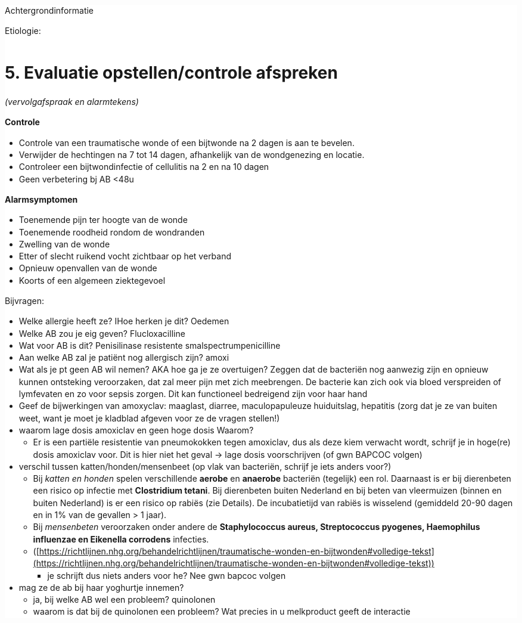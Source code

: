   

Achtergrondinformatie

  

  

Etiologie:

# 5. **Evaluatie opstellen/controle afspreken**

_(vervolgafspraak en alarmtekens)_

  

**Controle**

- Controle van een traumatische wonde of een bijtwonde na 2 dagen is aan te bevelen.
- Verwijder de hechtingen na 7 tot 14 dagen, afhankelijk van de wondgenezing en locatie.
- Controleer een bijtwondinfectie of cellulitis na 2 en na 10 dagen
- Geen verbetering bj AB <48u  
      
    

**Alarmsymptomen**

- Toenemende pijn ter hoogte van de wonde
- Toenemende roodheid rondom de wondranden
- Zwelling van de wonde
- Etter of slecht ruikend vocht zichtbaar op het verband
- Opnieuw openvallen van de wonde
- Koorts of een algemeen ziektegevoel  
      
    

Bijvragen:

- Welke allergie heeft ze? IHoe herken je dit? Oedemen
- Welke AB zou je eig geven? Flucloxacilline
- Wat voor AB is dit? Penisilinase resistente smalspectrumpenicilline
- Aan welke AB zal je patiënt nog allergisch zijn? amoxi
- Wat als je pt geen AB wil nemen? AKA hoe ga je ze overtuigen? Zeggen dat de bacteriën nog aanwezig zijn en opnieuw kunnen ontsteking veroorzaken, dat zal meer pijn met zich meebrengen. De bacterie kan zich ook via bloed verspreiden of lymfevaten en zo voor sepsis zorgen. Dit kan functioneel bedreigend zijn voor haar hand
- Geef de bijwerkingen van amoxyclav: maaglast, diarree, maculopapuleuze huiduitslag, hepatitis (zorg dat je ze van buiten weet, want je moet je kladblad afgeven voor ze de vragen stellen!)
- waarom lage dosis amoxiclav en geen hoge dosis Waarom?
    - Er is een partiële resistentie van pneumokokken tegen amoxiclav, dus als deze kiem verwacht wordt, schrijf je in hoge(re) dosis amoxiclav voor. Dit is hier niet het geval -> lage dosis voorschrijven (of gwn BAPCOC volgen)
- verschil tussen katten/honden/mensenbeet (op vlak van bacteriën, schrijf je iets anders voor?)
    - Bij _katten en honden_ spelen verschillende **aerobe** en **anaerobe** bacteriën (tegelijk) een rol. Daarnaast is er bij dierenbeten een risico op infectie met **Clostridium tetani**. Bij dierenbeten buiten Nederland en bij beten van vleermuizen (binnen en buiten Nederland) is er een risico op rabiës (zie Details). De incubatietijd van rabiës is wisselend (gemiddeld 20-90 dagen en in 1% van de gevallen > 1 jaar).
    - Bij _mensenbeten_ veroorzaken onder andere de **Staphylococcus aureus, Streptococcus pyogenes, Haemophilus influenzae en Eikenella corrodens** infecties.
    - ([https://richtlijnen.nhg.org/behandelrichtlijnen/traumatische-wonden-en-bijtwonden#volledige-tekst](https://richtlijnen.nhg.org/behandelrichtlijnen/traumatische-wonden-en-bijtwonden#volledige-tekst))
        - je schrijft dus niets anders voor he? Nee gwn bapcoc volgen
- mag ze de ab bij haar yoghurtje innemen?
    - ja, bij welke AB wel een probleem? quinolonen
    - waarom is dat bij de quinolonen een probleem? Wat precies in u melkproduct geeft de interactie

